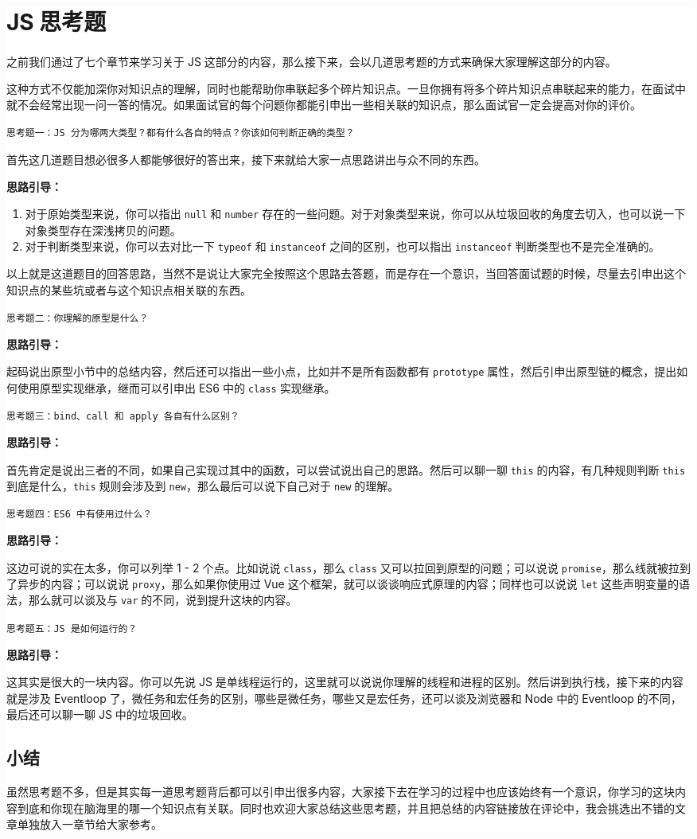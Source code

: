 # JS 思考题

之前我们通过了七个章节来学习关于 JS 这部分的内容，那么接下来，会以几道思考题的方式来确保大家理解这部分的内容。

这种方式不仅能加深你对知识点的理解，同时也能帮助你串联起多个碎片知识点。一旦你拥有将多个碎片知识点串联起来的能力，在面试中就不会经常出现一问一答的情况。如果面试官的每个问题你都能引申出一些相关联的知识点，那么面试官一定会提高对你的评价。

```!
思考题一：JS 分为哪两大类型？都有什么各自的特点？你该如何判断正确的类型？
```

首先这几道题目想必很多人都能够很好的答出来，接下来就给大家一点思路讲出与众不同的东西。

**思路引导：**

1. 对于原始类型来说，你可以指出 `null` 和 `number` 存在的一些问题。对于对象类型来说，你可以从垃圾回收的角度去切入，也可以说一下对象类型存在深浅拷贝的问题。
2. 对于判断类型来说，你可以去对比一下 `typeof` 和 `instanceof` 之间的区别，也可以指出 `instanceof` 判断类型也不是完全准确的。

以上就是这道题目的回答思路，当然不是说让大家完全按照这个思路去答题，而是存在一个意识，当回答面试题的时候，尽量去引申出这个知识点的某些坑或者与这个知识点相关联的东西。

```!
思考题二：你理解的原型是什么？
```

**思路引导：**

起码说出原型小节中的总结内容，然后还可以指出一些小点，比如并不是所有函数都有 `prototype` 属性，然后引申出原型链的概念，提出如何使用原型实现继承，继而可以引申出 ES6 中的 `class` 实现继承。

```!
思考题三：bind、call 和 apply 各自有什么区别？
```

**思路引导：**

首先肯定是说出三者的不同，如果自己实现过其中的函数，可以尝试说出自己的思路。然后可以聊一聊 `this` 的内容，有几种规则判断 `this` 到底是什么，`this` 规则会涉及到 `new`，那么最后可以说下自己对于 `new` 的理解。

```!
思考题四：ES6 中有使用过什么？
```

**思路引导：**

这边可说的实在太多，你可以列举 1 - 2 个点。比如说说 `class`，那么 `class` 又可以拉回到原型的问题；可以说说 `promise`，那么线就被拉到了异步的内容；可以说说 `proxy`，那么如果你使用过 Vue 这个框架，就可以谈谈响应式原理的内容；同样也可以说说 `let` 这些声明变量的语法，那么就可以谈及与 `var` 的不同，说到提升这块的内容。

```!
思考题五：JS 是如何运行的？
```

**思路引导：**

这其实是很大的一块内容。你可以先说 JS 是单线程运行的，这里就可以说说你理解的线程和进程的区别。然后讲到执行栈，接下来的内容就是涉及 Eventloop 了，微任务和宏任务的区别，哪些是微任务，哪些又是宏任务，还可以谈及浏览器和 Node 中的 Eventloop 的不同，最后还可以聊一聊 JS 中的垃圾回收。

## 小结

虽然思考题不多，但是其实每一道思考题背后都可以引申出很多内容，大家接下去在学习的过程中也应该始终有一个意识，你学习的这块内容到底和你现在脑海里的哪一个知识点有关联。同时也欢迎大家总结这些思考题，并且把总结的内容链接放在评论中，我会挑选出不错的文章单独放入一章节给大家参考。

